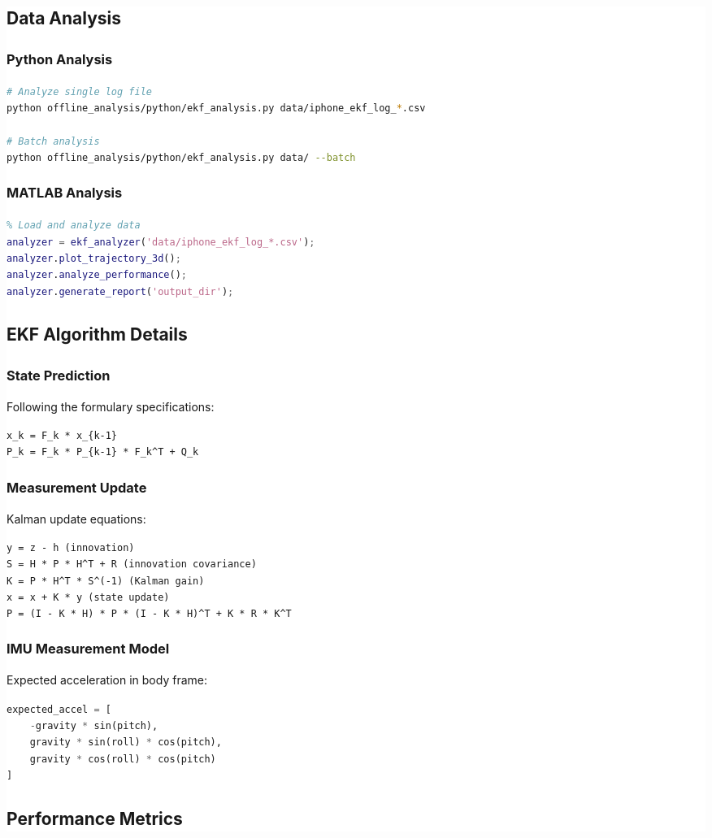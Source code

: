 ## Data Analysis

### Python Analysis
```bash
# Analyze single log file
python offline_analysis/python/ekf_analysis.py data/iphone_ekf_log_*.csv

# Batch analysis
python offline_analysis/python/ekf_analysis.py data/ --batch
```

### MATLAB Analysis
```matlab
% Load and analyze data
analyzer = ekf_analyzer('data/iphone_ekf_log_*.csv');
analyzer.plot_trajectory_3d();
analyzer.analyze_performance();
analyzer.generate_report('output_dir');
```

## EKF Algorithm Details

### State Prediction
Following the formulary specifications:
```
x_k = F_k * x_{k-1}
P_k = F_k * P_{k-1} * F_k^T + Q_k
```

### Measurement Update
Kalman update equations:
```
y = z - h (innovation)
S = H * P * H^T + R (innovation covariance)
K = P * H^T * S^(-1) (Kalman gain)
x = x + K * y (state update)
P = (I - K * H) * P * (I - K * H)^T + K * R * K^T
```

### IMU Measurement Model
Expected acceleration in body frame:
```python
expected_accel = [
    -gravity * sin(pitch),
    gravity * sin(roll) * cos(pitch),
    gravity * cos(roll) * cos(pitch)
]
```

## Performance Metrics
